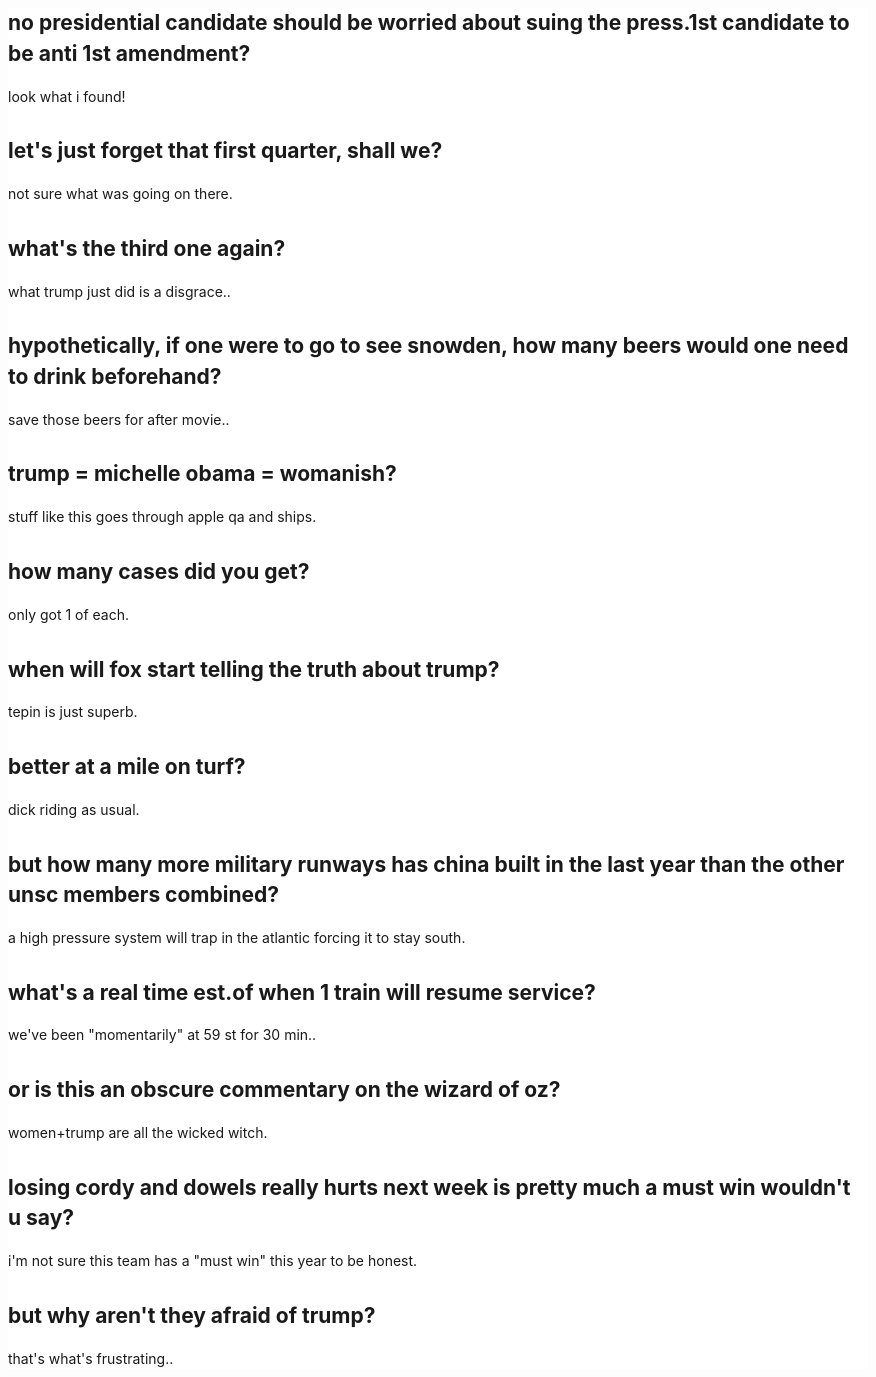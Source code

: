 ## no presidential candidate should be worried about suing the press.1st candidate to be anti 1st amendment?
look what i found!

## let's just forget that first quarter, shall we?
not sure what was going on there.

## what's the third one again?
what trump just did is a disgrace..

## hypothetically, if one were to go to see snowden, how many beers would one need to drink beforehand?
save those beers for after movie..

## trump = michelle obama = womanish?
stuff like this goes through apple qa and ships.

## how many cases did you get?
only got 1 of each.

## when will fox start telling the truth about trump?
tepin is just superb.

## better at a mile on turf?
dick riding as usual.

## but how many more military runways has china built in the last year than the other unsc members combined?
a high pressure system will trap in the atlantic forcing it to stay south.

## what's a real time est.of when 1 train will resume service?
we've been "momentarily" at 59 st for 30 min..

## or is this an obscure commentary on the wizard of oz?
women+trump are all the wicked witch.

## losing cordy and dowels really hurts next week is pretty much a must win wouldn't u say?
i'm not sure this team has a "must win" this year to be honest.

## but why aren't they afraid of trump?
that's what's frustrating..
